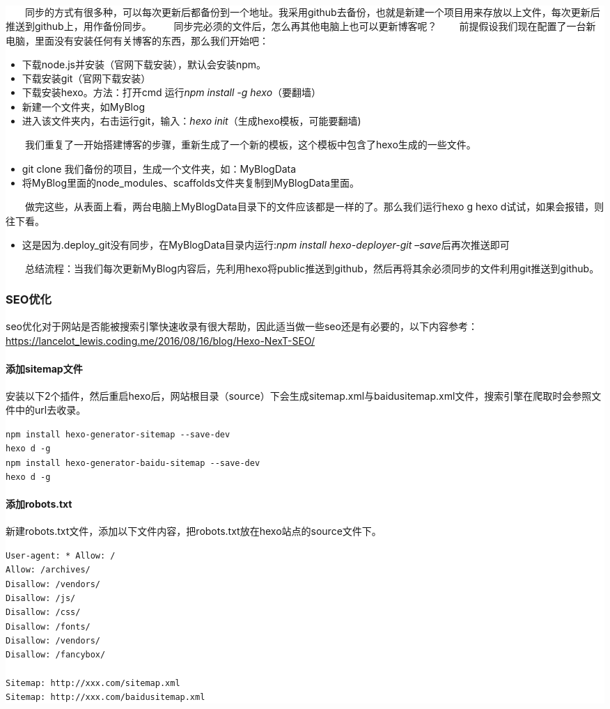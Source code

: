 　　同步的方式有很多种，可以每次更新后都备份到一个地址。我采用github去备份，也就是新建一个项目用来存放以上文件，每次更新后推送到github上，用作备份同步。
　　同步完必须的文件后，怎么再其他电脑上也可以更新博客呢？
　　前提假设我们现在配置了一台新电脑，里面没有安装任何有关博客的东西，那么我们开始吧：

- 下载node.js并安装（官网下载安装），默认会安装npm。
- 下载安装git（官网下载安装）
- 下载安装hexo。方法：打开cmd 运行*npm install -g hexo*（要翻墙）
- 新建一个文件夹，如MyBlog
- 进入该文件夹内，右击运行git，输入：*hexo init*（生成hexo模板，可能要翻墙)

　　我们重复了一开始搭建博客的步骤，重新生成了一个新的模板，这个模板中包含了hexo生成的一些文件。

- git clone 我们备份的项目，生成一个文件夹，如：MyBlogData
- 将MyBlog里面的node_modules、scaffolds文件夹复制到MyBlogData里面。

　　做完这些，从表面上看，两台电脑上MyBlogData目录下的文件应该都是一样的了。那么我们运行hexo g
hexo d试试，如果会报错，则往下看。

- 这是因为.deploy_git没有同步，在MyBlogData目录内运行:*npm install hexo-deployer-git –save*后再次推送即可

　　总结流程：当我们每次更新MyBlog内容后，先利用hexo将public推送到github，然后再将其余必须同步的文件利用git推送到github。

### SEO优化

seo优化对于网站是否能被搜索引擎快速收录有很大帮助，因此适当做一些seo还是有必要的，以下内容参考：https://lancelot_lewis.coding.me/2016/08/16/blog/Hexo-NexT-SEO/

#### 添加sitemap文件

安装以下2个插件，然后重启hexo后，网站根目录（source）下会生成sitemap.xml与baidusitemap.xml文件，搜索引擎在爬取时会参照文件中的url去收录。

```
npm install hexo-generator-sitemap --save-dev
hexo d -g
npm install hexo-generator-baidu-sitemap --save-dev
hexo d -g
```



#### 添加robots.txt

新建robots.txt文件，添加以下文件内容，把robots.txt放在hexo站点的source文件下。

```
User-agent: * Allow: /
Allow: /archives/
Disallow: /vendors/
Disallow: /js/
Disallow: /css/
Disallow: /fonts/
Disallow: /vendors/
Disallow: /fancybox/

Sitemap: http://xxx.com/sitemap.xml
Sitemap: http://xxx.com/baidusitemap.xml
```
